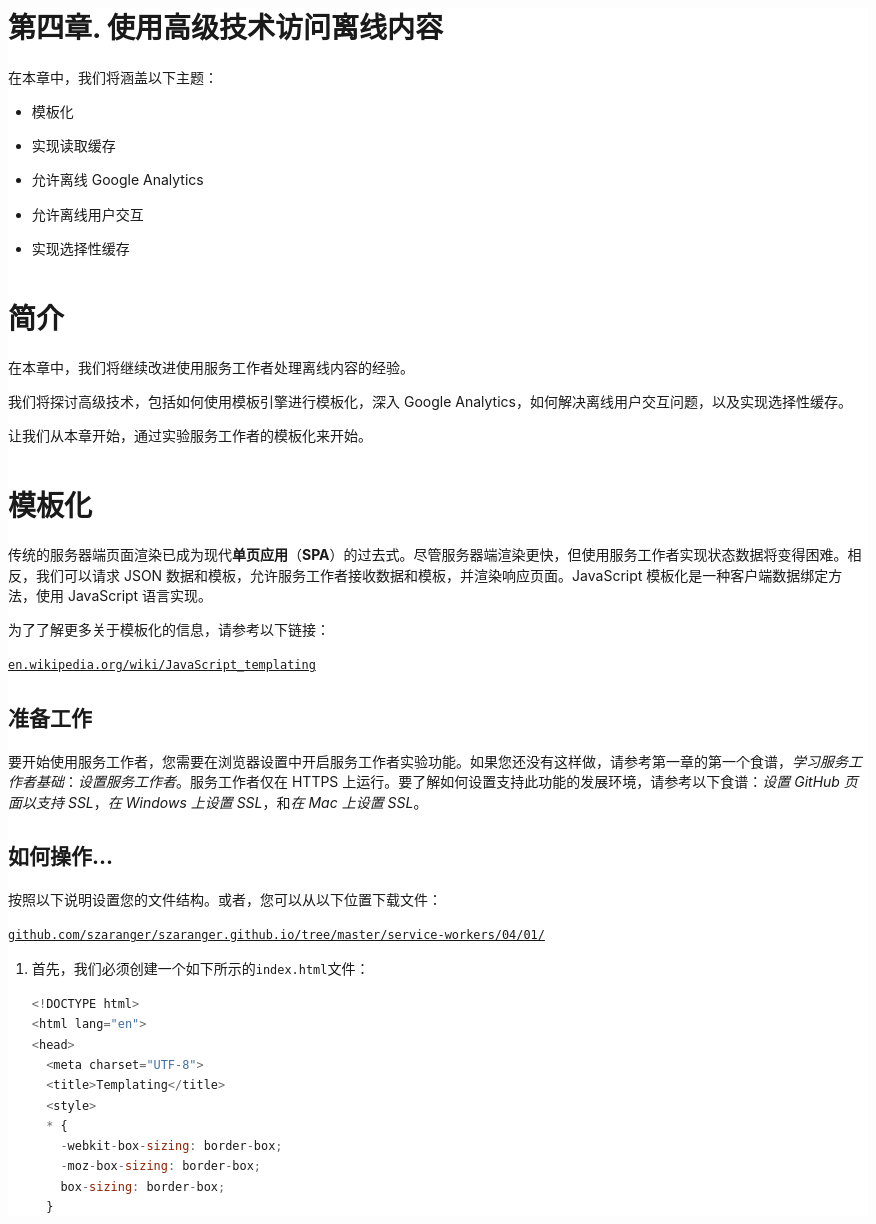 # 第四章. 使用高级技术访问离线内容

在本章中，我们将涵盖以下主题：

+   模板化

+   实现读取缓存

+   允许离线 Google Analytics

+   允许离线用户交互

+   实现选择性缓存

# 简介

在本章中，我们将继续改进使用服务工作者处理离线内容的经验。

我们将探讨高级技术，包括如何使用模板引擎进行模板化，深入 Google Analytics，如何解决离线用户交互问题，以及实现选择性缓存。

让我们从本章开始，通过实验服务工作者的模板化来开始。

# 模板化

传统的服务器端页面渲染已成为现代**单页应用**（**SPA**）的过去式。尽管服务器端渲染更快，但使用服务工作者实现状态数据将变得困难。相反，我们可以请求 JSON 数据和模板，允许服务工作者接收数据和模板，并渲染响应页面。JavaScript 模板化是一种客户端数据绑定方法，使用 JavaScript 语言实现。

为了了解更多关于模板化的信息，请参考以下链接：

[`en.wikipedia.org/wiki/JavaScript_templating`](https://en.wikipedia.org/wiki/JavaScript_templating)

## 准备工作

要开始使用服务工作者，您需要在浏览器设置中开启服务工作者实验功能。如果您还没有这样做，请参考第一章的第一个食谱，*学习服务工作者基础*：*设置服务工作者*。服务工作者仅在 HTTPS 上运行。要了解如何设置支持此功能的发展环境，请参考以下食谱：*设置 GitHub 页面以支持 SSL*，*在 Windows 上设置 SSL*，和*在 Mac 上设置 SSL*。

## 如何操作...

按照以下说明设置您的文件结构。或者，您可以从以下位置下载文件：

[`github.com/szaranger/szaranger.github.io/tree/master/service-workers/04/01/`](https://github.com/szaranger/szaranger.github.io/tree/master/service-workers/04/01/)

1.  首先，我们必须创建一个如下所示的`index.html`文件：

    ```js
    <!DOCTYPE html>
    <html lang="en">
    <head>
      <meta charset="UTF-8">
      <title>Templating</title>
      <style>
      * {
        -webkit-box-sizing: border-box;
        -moz-box-sizing: border-box;
        box-sizing: border-box;
      }

